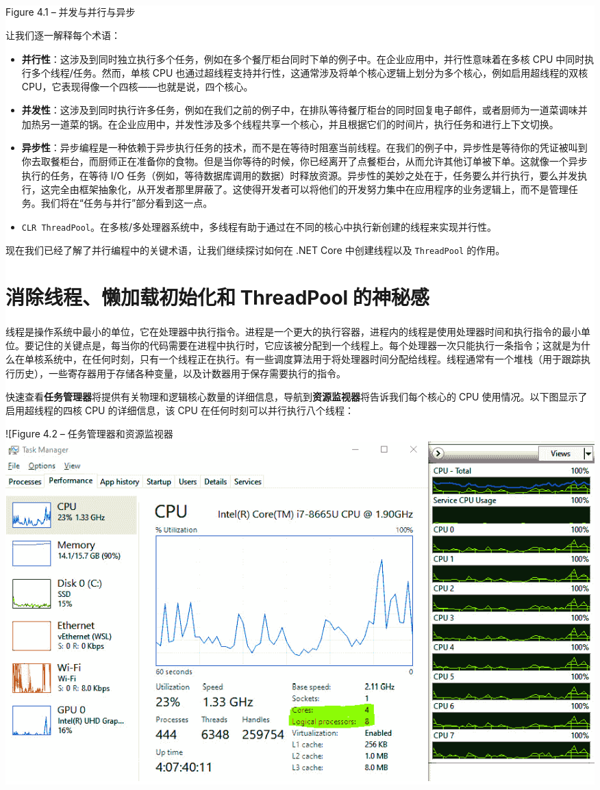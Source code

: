 Figure 4.1 – 并发与并行与异步

让我们逐一解释每个术语：

+   **并行性**：这涉及到同时独立执行多个任务，例如在多个餐厅柜台同时下单的例子中。在企业应用中，并行性意味着在多核 CPU 中同时执行多个线程/任务。然而，单核 CPU 也通过超线程支持并行性，这通常涉及将单个核心逻辑上划分为多个核心，例如启用超线程的双核 CPU，它表现得像一个四核——也就是说，四个核心。

+   **并发性**：这涉及到同时执行许多任务，例如在我们之前的例子中，在排队等待餐厅柜台的同时回复电子邮件，或者厨师为一道菜调味并加热另一道菜的锅。在企业应用中，并发性涉及多个线程共享一个核心，并且根据它们的时间片，执行任务和进行上下文切换。

+   **异步性**：异步编程是一种依赖于异步执行任务的技术，而不是在等待时阻塞当前线程。在我们的例子中，异步性是等待你的凭证被叫到你去取餐柜台，而厨师正在准备你的食物。但是当你等待的时候，你已经离开了点餐柜台，从而允许其他订单被下单。这就像一个异步执行的任务，在等待 I/O 任务（例如，等待数据库调用的数据）时释放资源。异步性的美妙之处在于，任务要么并行执行，要么并发执行，这完全由框架抽象化，从开发者那里屏蔽了。这使得开发者可以将他们的开发努力集中在应用程序的业务逻辑上，而不是管理任务。我们将在“任务与并行”部分看到这一点。

+   `CLR ThreadPool`。在多核/多处理器系统中，多线程有助于通过在不同的核心中执行新创建的线程来实现并行性。

现在我们已经了解了并行编程中的关键术语，让我们继续探讨如何在 .NET Core 中创建线程以及 `ThreadPool` 的作用。

# 消除线程、懒加载初始化和 ThreadPool 的神秘感

线程是操作系统中最小的单位，它在处理器中执行指令。进程是一个更大的执行容器，进程内的线程是使用处理器时间和执行指令的最小单位。要记住的关键点是，每当你的代码需要在进程中执行时，它应该被分配到一个线程上。每个处理器一次只能执行一条指令；这就是为什么在单核系统中，在任何时刻，只有一个线程正在执行。有一些调度算法用于将处理器时间分配给线程。线程通常有一个堆栈（用于跟踪执行历史），一些寄存器用于存储各种变量，以及计数器用于保存需要执行的指令。

快速查看**任务管理器**将提供有关物理和逻辑核心数量的详细信息，导航到**资源监视器**将告诉我们每个核心的 CPU 使用情况。以下图显示了启用超线程的四核 CPU 的详细信息，该 CPU 在任何时刻可以并行执行八个线程：

![Figure 4.2 – 任务管理器和资源监视器![Figure_4.2_B18507.jpg](img/Figure_4.2_B18507.jpg)
